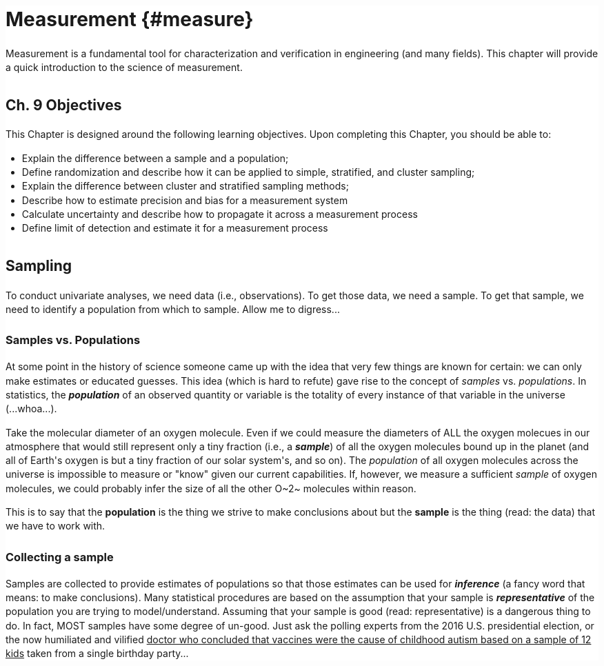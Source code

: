 # Measurement {#measure}  



Measurement is a fundamental tool for characterization and verification in engineering (and many fields).  This chapter will provide a quick introduction to the science of measurement.  

## Ch. 9 Objectives
This Chapter is designed around the following learning objectives. Upon completing this Chapter, you should be able to:  

- Explain the difference between a sample and a population; 
- Define randomization and describe how it can be applied to simple, stratified, and cluster sampling; 
- Explain the difference between cluster and stratified sampling methods; 
- Describe how to estimate precision and bias for a measurement system
- Calculate uncertainty and describe how to propagate it across a measurement process
- Define limit of detection and estimate it for a measurement process

## Sampling
To conduct univariate analyses, we need data (i.e., observations).  To get those data, we need a sample.  To get that sample, we need to identify a population from which to sample.  Allow me to digress...  

### Samples vs. Populations  
At some point in the history of science someone came up with the idea that very few things are known for certain: we can only make estimates or educated guesses. This idea (which is hard to refute) gave rise to the concept of *samples* vs. *populations*.  In statistics, the ***population*** of an observed quantity or variable is the totality of every instance of that variable in the universe (...whoa...).  

Take the molecular diameter of an oxygen molecule. Even if we could measure the diameters of ALL the oxygen molecues in our atmosphere that would still represent only a tiny fraction (i.e., a ***sample***) of all the oxygen molecules bound up in the planet (and all of Earth's oxygen is but a tiny fraction of our solar system's, and so on). The *population* of all oxygen molecules across the universe is impossible to measure or "know" given our current capabilities. If, however, we measure a sufficient *sample* of oxygen molecules, we could probably infer the size of all the other O~2~ molecules within reason.

This is to say that the **population** is the thing we strive to make conclusions about but the **sample** is the thing (read: the data) that we have to work with.

### Collecting a sample  
Samples are collected to provide estimates of populations so that those estimates can be used for ***inference*** (a fancy word that means: to make conclusions).  Many statistical procedures are based on the assumption that your sample is ***representative*** of the population you are trying to model/understand.  Assuming that your sample is good (read: representative) is a dangerous thing to do. In fact, MOST samples have some degree of un-good.  Just ask the polling experts from the 2016 U.S. presidential election, or the now humiliated and vilified [doctor who concluded that vaccines were the cause of childhood autism based on a sample of 12 kids](https://www.ncbi.nlm.nih.gov/pmc/articles/PMC2954080/) taken from a single birthday party...  
